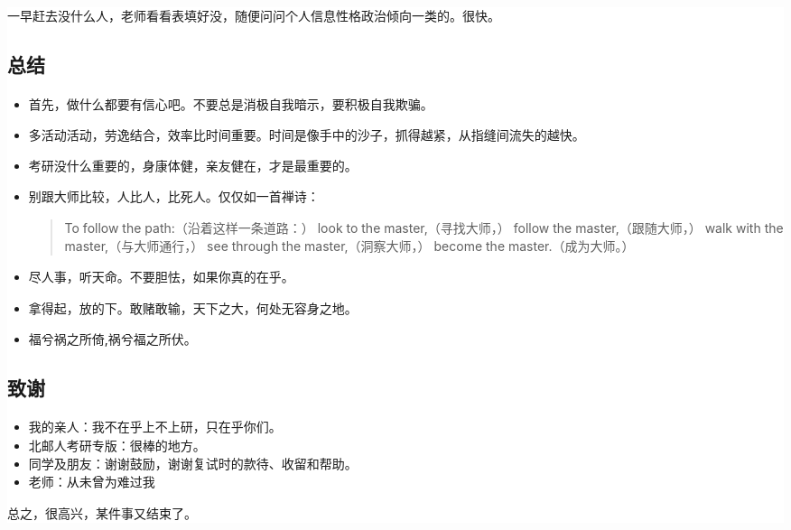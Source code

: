 一早赶去没什么人，老师看看表填好没，随便问问个人信息性格政治倾向一类的。很快。

## 总结

- 首先，做什么都要有信心吧。不要总是消极自我暗示，要积极自我欺骗。
- 多活动活动，劳逸结合，效率比时间重要。时间是像手中的沙子，抓得越紧，从指缝间流失的越快。
- 考研没什么重要的，身康体健，亲友健在，才是最重要的。
- 别跟大师比较，人比人，比死人。仅仅如一首禅诗：

    > To follow the path:（沿着这样一条道路：） look to the master,（寻找大师，） follow the master,（跟随大师，） walk with the master,（与大师通行，） see through the master,（洞察大师，） become the master.（成为大师。）

- 尽人事，听天命。不要胆怯，如果你真的在乎。
- 拿得起，放的下。敢赌敢输，天下之大，何处无容身之地。
- 福兮祸之所倚,祸兮福之所伏。

## 致谢

- 我的亲人：我不在乎上不上研，只在乎你们。
- 北邮人考研专版：很棒的地方。
- 同学及朋友：谢谢鼓励，谢谢复试时的款待、收留和帮助。
- 老师：从未曾为难过我

总之，很高兴，某件事又结束了。
